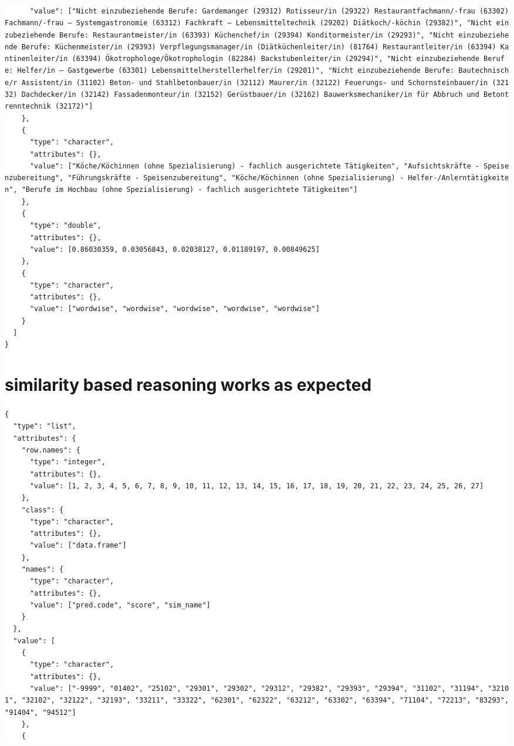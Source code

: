           "value": ["Nicht einzubeziehende Berufe: Gardemanger (29312) Rotisseur/in (29322) Restaurantfachmann/-frau (63302) Fachmann/-frau – Systemgastronomie (63312) Fachkraft – Lebensmitteltechnik (29202) Diätkoch/-köchin (29382)", "Nicht einzubeziehende Berufe: Restaurantmeister/in (63393) Küchenchef/in (29394) Konditormeister/in (29293)", "Nicht einzubeziehende Berufe: Küchenmeister/in (29393) Verpflegungsmanager/in (Diätküchenleiter/in) (81764) Restaurantleiter/in (63394) Kantinenleiter/in (63394) Ökotrophologe/Ökotrophologin (82284) Backstubenleiter/in (29294)", "Nicht einzubeziehende Berufe: Helfer/in – Gastgewerbe (63301) Lebensmittelherstellerhelfer/in (29201)", "Nicht einzubeziehende Berufe: Bautechnische/r Assistent/in (31102) Beton- und Stahlbetonbauer/in (32112) Maurer/in (32122) Feuerungs- und Schornsteinbauer/in (32132) Dachdecker/in (32142) Fassadenmonteur/in (32152) Gerüstbauer/in (32162) Bauwerksmechaniker/in für Abbruch und Betontrenntechnik (32172)"]
        },
        {
          "type": "character",
          "attributes": {},
          "value": ["Köche/Köchinnen (ohne Spezialisierung) - fachlich ausgerichtete Tätigkeiten", "Aufsichtskräfte - Speisenzubereitung", "Führungskräfte - Speisenzubereitung", "Köche/Köchinnen (ohne Spezialisierung) - Helfer-/Anlerntätigkeiten", "Berufe im Hochbau (ohne Spezialisierung) - fachlich ausgerichtete Tätigkeiten"]
        },
        {
          "type": "double",
          "attributes": {},
          "value": [0.86030359, 0.03056843, 0.02038127, 0.01189197, 0.00849625]
        },
        {
          "type": "character",
          "attributes": {},
          "value": ["wordwise", "wordwise", "wordwise", "wordwise", "wordwise"]
        }
      ]
    }

# similarity based reasoning works as expected

    {
      "type": "list",
      "attributes": {
        "row.names": {
          "type": "integer",
          "attributes": {},
          "value": [1, 2, 3, 4, 5, 6, 7, 8, 9, 10, 11, 12, 13, 14, 15, 16, 17, 18, 19, 20, 21, 22, 23, 24, 25, 26, 27]
        },
        "class": {
          "type": "character",
          "attributes": {},
          "value": ["data.frame"]
        },
        "names": {
          "type": "character",
          "attributes": {},
          "value": ["pred.code", "score", "sim_name"]
        }
      },
      "value": [
        {
          "type": "character",
          "attributes": {},
          "value": ["-9999", "01402", "25102", "29301", "29302", "29312", "29382", "29393", "29394", "31102", "31194", "32101", "32102", "32122", "32193", "33211", "33322", "62301", "62322", "63212", "63302", "63394", "71104", "72213", "83293", "91404", "94512"]
        },
        {